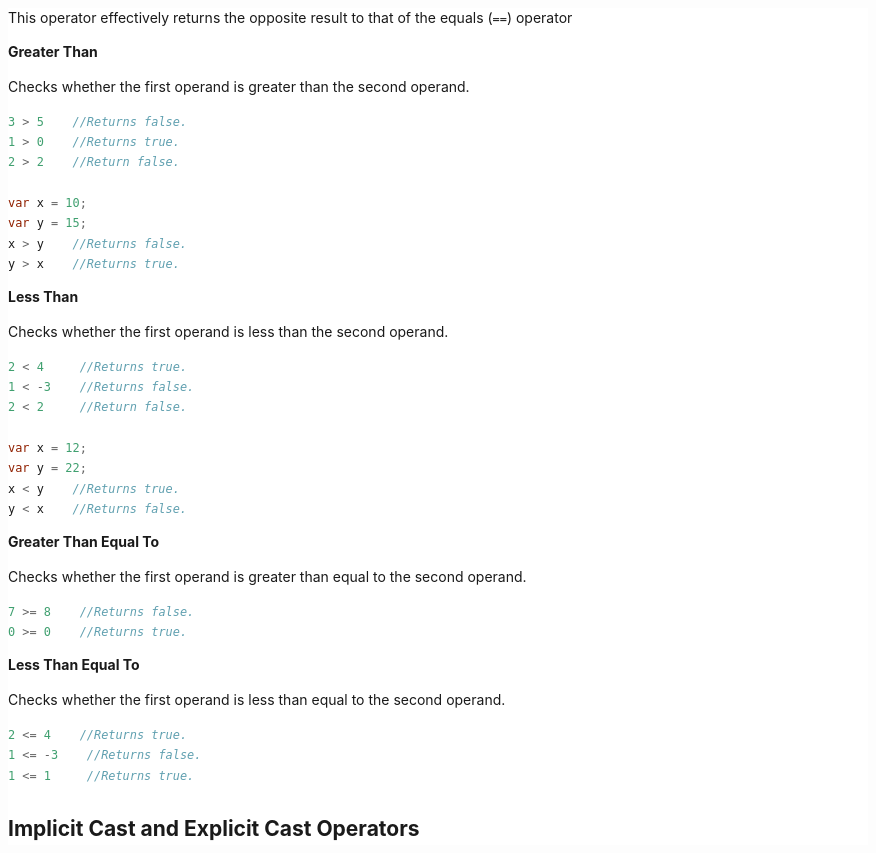 This operator effectively returns the opposite result to that of the equals (`==`) operator

**Greater Than**

Checks whether the first operand is greater than the second operand.

```cs
3 > 5    //Returns false.
1 > 0    //Returns true.
2 > 2    //Return false.

var x = 10;
var y = 15;
x > y    //Returns false.
y > x    //Returns true.

```

**Less Than**

Checks whether the first operand is less than the second operand.

```cs
2 < 4     //Returns true.
1 < -3    //Returns false.
2 < 2     //Return false.

var x = 12;
var y = 22;
x < y    //Returns true.
y < x    //Returns false.

```

**Greater Than Equal To**

Checks whether the first operand is greater than equal to the second operand.

```cs
7 >= 8    //Returns false.
0 >= 0    //Returns true.

```

**Less Than Equal To**

Checks whether the first operand is less than equal to the second operand.

```cs
2 <= 4    //Returns true.
1 <= -3    //Returns false.
1 <= 1     //Returns true. 

```



## Implicit Cast and Explicit Cast Operators
